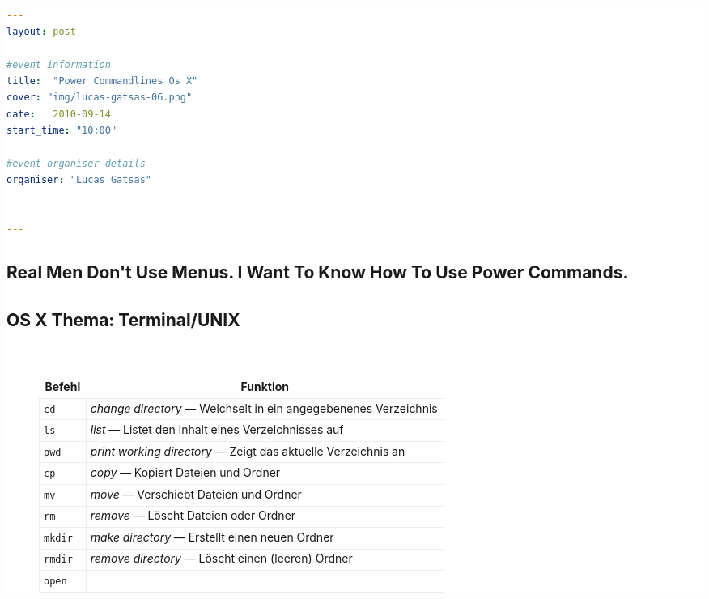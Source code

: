 ```yaml
---
layout: post

#event information
title:  "Power Commandlines Os X"
cover: "img/lucas-gatsas-06.png"
date:   2010-09-14
start_time: "10:00"

#event organiser details
organiser: "Lucas Gatsas"


---
```


<h2 class="section-heading"><strong>Real Men Don't Use Menus. I Want To Know How To Use Power Commands.</strong> </h2>
<h2 class="section-heading">OS X Thema: Terminal/UNIX</h2>

<style>
tbody tr:hover td {
background: rgba(237,237,237,.25);
}
tr {
border-bottom: .1em solid rgb(237,237,237);
}
td {
border-left: 1px solid rgba(65, 65, 65, 0.09);
border-right: 1px solid rgba(65, 65, 65, 0.09);
padding-left: 5px;
}
</style>


<figure class="table textLeft"><table class="fullTable"><thead><tr><th>Befehl</th><th>Funktion</th></tr></thead>
&nbsp; 	<tbody>
&nbsp; 		<tr>
&nbsp; 			<td><code>cd</code></td>
&nbsp; 			<td><em>change directory</em> — Welchselt in ein angegebenenes Verzeichnis</td>
&nbsp; 		</tr><tr>
&nbsp; 			<td><code>ls</code></td>
&nbsp; 			<td><em>list</em> — Listet den Inhalt eines Verzeichnisses auf</td>
&nbsp; 		</tr><tr>
&nbsp; 			<td><code>pwd</code></td>
&nbsp; 			<td><em>print working directory</em> — Zeigt das aktuelle Verzeichnis an</td>
&nbsp; 		</tr><tr>
&nbsp; 			<td><code>cp</code></td>
&nbsp; 			<td><em>copy</em> — Kopiert Dateien und Ordner</td>
&nbsp; 		</tr><tr>
&nbsp; 			<td><code>mv</code></td>
&nbsp; 			<td><em>move</em> — Verschiebt Dateien und Ordner</td>
&nbsp; 		</tr><tr>
&nbsp; 			<td><code>rm</code></td>
&nbsp; 			<td><em>remove</em> — Löscht Dateien oder Ordner</td>
&nbsp; 		</tr><tr>
&nbsp; 			<td><code>mkdir</code></td>
&nbsp; 			<td><em>make directory</em> — Erstellt einen neuen Ordner</td>
&nbsp; 		</tr><tr>
&nbsp; 			<td><code>rmdir</code></td>
&nbsp; 			<td><em>remove directory</em> — Löscht einen (leeren) Ordner</td>
&nbsp; 		</tr><tr>
&nbsp; 			<td><code>open</code></td>